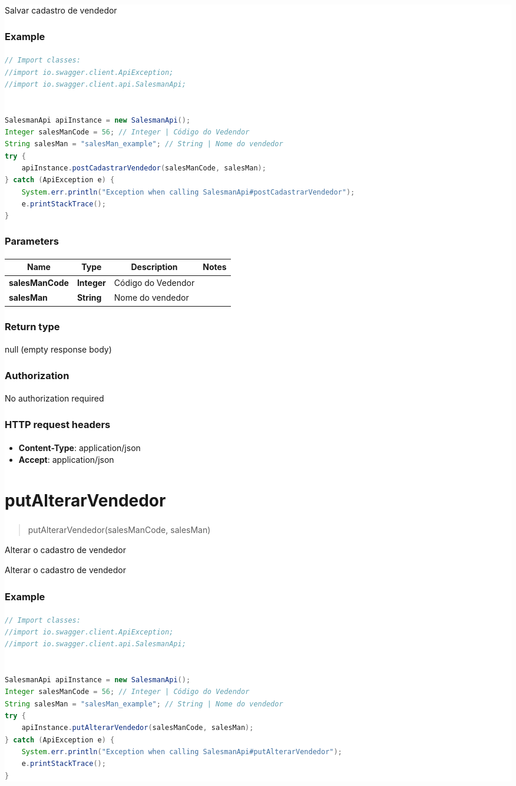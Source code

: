 Salvar cadastro de vendedor

### Example
```java
// Import classes:
//import io.swagger.client.ApiException;
//import io.swagger.client.api.SalesmanApi;


SalesmanApi apiInstance = new SalesmanApi();
Integer salesManCode = 56; // Integer | Código do Vedendor
String salesMan = "salesMan_example"; // String | Nome do vendedor
try {
    apiInstance.postCadastrarVendedor(salesManCode, salesMan);
} catch (ApiException e) {
    System.err.println("Exception when calling SalesmanApi#postCadastrarVendedor");
    e.printStackTrace();
}
```

### Parameters

Name | Type | Description  | Notes
------------- | ------------- | ------------- | -------------
 **salesManCode** | **Integer**| Código do Vedendor |
 **salesMan** | **String**| Nome do vendedor |

### Return type

null (empty response body)

### Authorization

No authorization required

### HTTP request headers

 - **Content-Type**: application/json
 - **Accept**: application/json

<a name="putAlterarVendedor"></a>
# **putAlterarVendedor**
> putAlterarVendedor(salesManCode, salesMan)

Alterar o cadastro de vendedor

Alterar o cadastro de vendedor

### Example
```java
// Import classes:
//import io.swagger.client.ApiException;
//import io.swagger.client.api.SalesmanApi;


SalesmanApi apiInstance = new SalesmanApi();
Integer salesManCode = 56; // Integer | Código do Vedendor
String salesMan = "salesMan_example"; // String | Nome do vendedor
try {
    apiInstance.putAlterarVendedor(salesManCode, salesMan);
} catch (ApiException e) {
    System.err.println("Exception when calling SalesmanApi#putAlterarVendedor");
    e.printStackTrace();
}
```